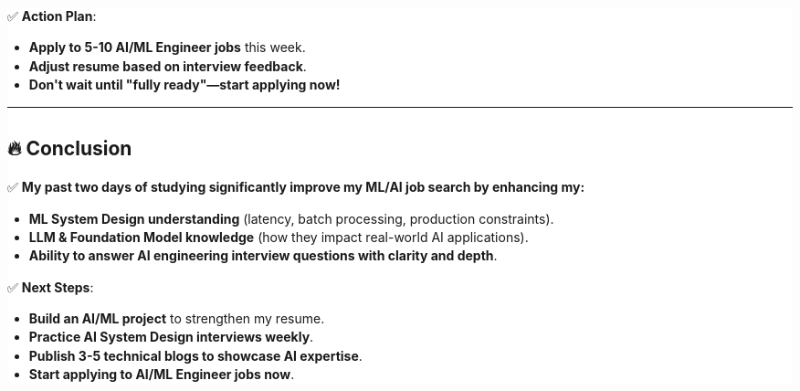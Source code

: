✅ **Action Plan**:
- **Apply to 5-10 AI/ML Engineer jobs** this week.
- **Adjust resume based on interview feedback**.
- **Don't wait until "fully ready"—start applying now!**

---

## **🔥 Conclusion**
✅ **My past two days of studying significantly improve my ML/AI job search by enhancing my:**  
   - **ML System Design understanding** (latency, batch processing, production constraints).
   - **LLM & Foundation Model knowledge** (how they impact real-world AI applications).
   - **Ability to answer AI engineering interview questions with clarity and depth**.

✅ **Next Steps**:
   - **Build an AI/ML project** to strengthen my resume.
   - **Practice AI System Design interviews weekly**.
   - **Publish 3-5 technical blogs to showcase AI expertise**.
   - **Start applying to AI/ML Engineer jobs now**.
